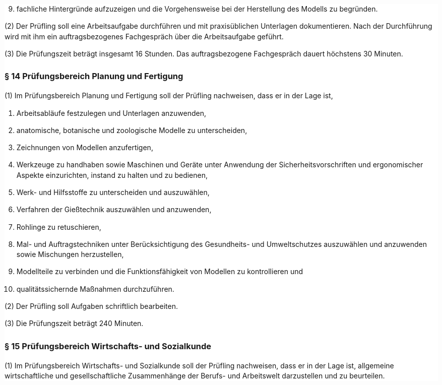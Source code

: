 9.  fachliche Hintergründe aufzuzeigen und die Vorgehensweise bei der
    Herstellung des Modells zu begründen.




(2) Der Prüfling soll eine Arbeitsaufgabe durchführen und mit
praxisüblichen Unterlagen dokumentieren. Nach der Durchführung wird
mit ihm ein auftragsbezogenes Fachgespräch über die Arbeitsaufgabe
geführt.

(3) Die Prüfungszeit beträgt insgesamt 16 Stunden. Das
auftragsbezogene Fachgespräch dauert höchstens 30 Minuten.


### § 14 Prüfungsbereich Planung und Fertigung

(1) Im Prüfungsbereich Planung und Fertigung soll der Prüfling
nachweisen, dass er in der Lage ist,

1.  Arbeitsabläufe festzulegen und Unterlagen anzuwenden,


2.  anatomische, botanische und zoologische Modelle zu unterscheiden,


3.  Zeichnungen von Modellen anzufertigen,


4.  Werkzeuge zu handhaben sowie Maschinen und Geräte unter Anwendung der
    Sicherheitsvorschriften und ergonomischer Aspekte einzurichten,
    instand zu halten und zu bedienen,


5.  Werk- und Hilfsstoffe zu unterscheiden und auszuwählen,


6.  Verfahren der Gießtechnik auszuwählen und anzuwenden,


7.  Rohlinge zu retuschieren,


8.  Mal- und Auftragstechniken unter Berücksichtigung des Gesundheits- und
    Umweltschutzes auszuwählen und anzuwenden sowie Mischungen
    herzustellen,


9.  Modellteile zu verbinden und die Funktionsfähigkeit von Modellen zu
    kontrollieren und


10. qualitätssichernde Maßnahmen durchzuführen.




(2) Der Prüfling soll Aufgaben schriftlich bearbeiten.

(3) Die Prüfungszeit beträgt 240 Minuten.


### § 15 Prüfungsbereich Wirtschafts- und Sozialkunde

(1) Im Prüfungsbereich Wirtschafts- und Sozialkunde soll der Prüfling
nachweisen, dass er in der Lage ist, allgemeine wirtschaftliche und
gesellschaftliche Zusammenhänge der Berufs- und Arbeitswelt
darzustellen und zu beurteilen.
